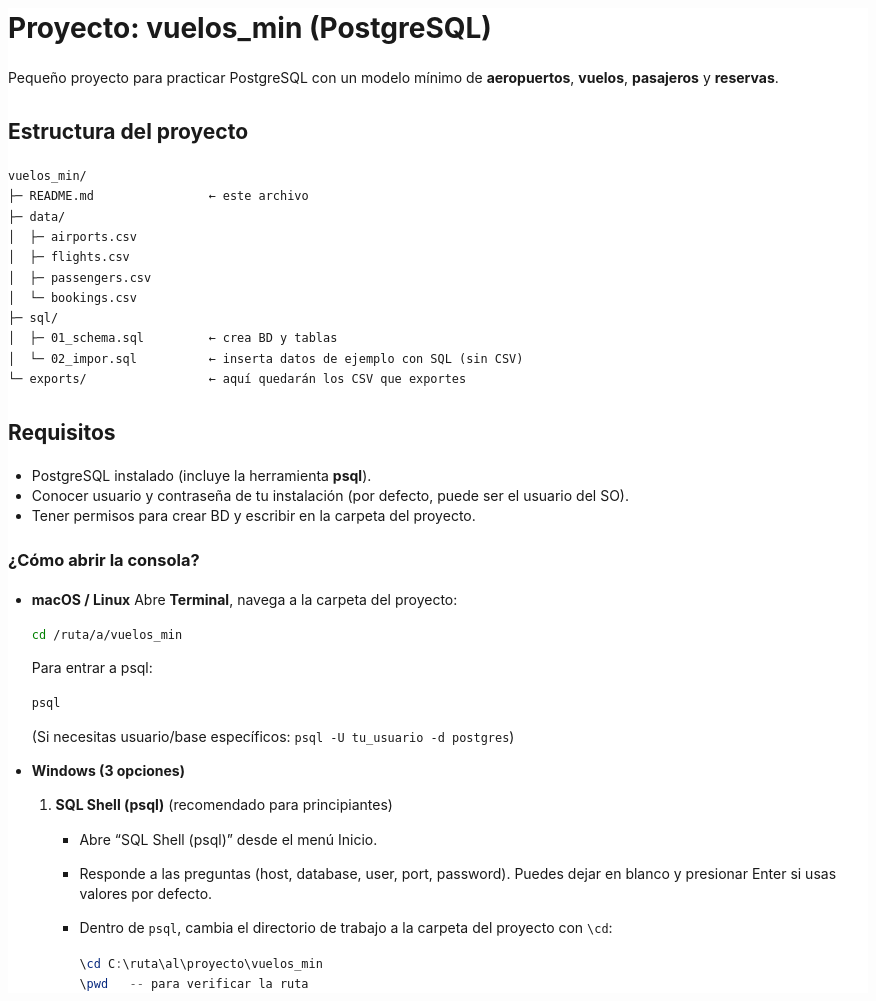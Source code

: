 # Proyecto: vuelos_min (PostgreSQL)

Pequeño proyecto para practicar PostgreSQL con un modelo mínimo de **aeropuertos**, **vuelos**, **pasajeros** y **reservas**.

## Estructura del proyecto

```plaintext
vuelos_min/
├─ README.md                ← este archivo
├─ data/
│  ├─ airports.csv
│  ├─ flights.csv
│  ├─ passengers.csv
│  └─ bookings.csv
├─ sql/
│  ├─ 01_schema.sql         ← crea BD y tablas
│  └─ 02_impor.sql          ← inserta datos de ejemplo con SQL (sin CSV)
└─ exports/                 ← aquí quedarán los CSV que exportes
```

## Requisitos

- PostgreSQL instalado (incluye la herramienta **psql**).
- Conocer usuario y contraseña de tu instalación (por defecto, puede ser el usuario del SO).
- Tener permisos para crear BD y escribir en la carpeta del proyecto.

### ¿Cómo abrir la consola?

- **macOS / Linux**
  Abre **Terminal**, navega a la carpeta del proyecto:

  ```bash
  cd /ruta/a/vuelos_min
  ```

  Para entrar a psql:

  ```bash
  psql
  ```

  (Si necesitas usuario/base específicos: `psql -U tu_usuario -d postgres`)

- **Windows (3 opciones)**

  1. **SQL Shell (psql)** (recomendado para principiantes)

     - Abre “SQL Shell (psql)” desde el menú Inicio.
     - Responde a las preguntas (host, database, user, port, password). Puedes dejar en blanco y presionar Enter si usas valores por defecto.
     - Dentro de `psql`, cambia el directorio de trabajo a la carpeta del proyecto con `\cd`:

       ```powershell
       \cd C:\ruta\al\proyecto\vuelos_min
       \pwd   -- para verificar la ruta
       ```
